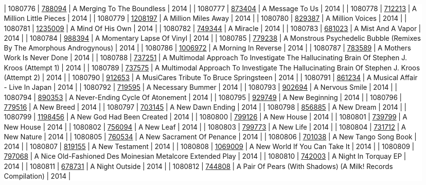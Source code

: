 | 1080776 | [788094](https://www.discogs.com/master/788094) | A Merging To The Boundless | 2014 |
| 1080777 | [873404](https://www.discogs.com/master/873404) | A Message To Us | 2014 |
| 1080778 | [712213](https://www.discogs.com/master/712213) | A Million Little Pieces | 2014 |
| 1080779 | [1208197](https://www.discogs.com/master/1208197) | A Million Miles Away | 2014 |
| 1080780 | [829387](https://www.discogs.com/master/829387) | A Million Voices | 2014 |
| 1080781 | [1235009](https://www.discogs.com/master/1235009) | A Mind Of His Own | 2014 |
| 1080782 | [749344](https://www.discogs.com/master/749344) | A Miracle | 2014 |
| 1080783 | [681023](https://www.discogs.com/master/681023) | A Mist And A Vapor | 2014 |
| 1080784 | [988394](https://www.discogs.com/master/988394) | A Momentary Lapse Of Vinyl | 2014 |
| 1080785 | [779238](https://www.discogs.com/master/779238) | A Monstrous Psychedelic Bubble (Remixes By The Amorphous Androgynous) | 2014 |
| 1080786 | [1006972](https://www.discogs.com/master/1006972) | A Morning In Reverse | 2014 |
| 1080787 | [783589](https://www.discogs.com/master/783589) | A Mothers Work Is Never Done | 2014 |
| 1080788 | [737251](https://www.discogs.com/master/737251) | A Multimodal Approach To Investigate The Hallucinating Brain Of Stephen J. Kroos (Attempt 1) | 2014 |
| 1080789 | [737575](https://www.discogs.com/master/737575) | A Multimodal Approach To Investigate The Hallucinating Brain Of Stephen J. Kroos (Attempt 2) | 2014 |
| 1080790 | [912653](https://www.discogs.com/master/912653) | A MusiCares Tribute To Bruce Springsteen | 2014 |
| 1080791 | [861234](https://www.discogs.com/master/861234) | A Musical Affair - Live In Japan | 2014 |
| 1080792 | [719595](https://www.discogs.com/master/719595) | A Necessary Bummer | 2014 |
| 1080793 | [902694](https://www.discogs.com/master/902694) | A Nervous Smile | 2014 |
| 1080794 | [890353](https://www.discogs.com/master/890353) | A Never-Ending Cycle Of Atonement | 2014 |
| 1080795 | [929749](https://www.discogs.com/master/929749) | A New Beginning | 2014 |
| 1080796 | [779516](https://www.discogs.com/master/779516) | A New Breed | 2014 |
| 1080797 | [703145](https://www.discogs.com/master/703145) | A New Dawn Ending | 2014 |
| 1080798 | [856885](https://www.discogs.com/master/856885) | A New Dream | 2014 |
| 1080799 | [1198456](https://www.discogs.com/master/1198456) | A New God Had Been Created | 2014 |
| 1080800 | [799126](https://www.discogs.com/master/799126) | A New House | 2014 |
| 1080801 | [739799](https://www.discogs.com/master/739799) | A New House | 2014 |
| 1080802 | [756094](https://www.discogs.com/master/756094) | A New Leaf | 2014 |
| 1080803 | [799773](https://www.discogs.com/master/799773) | A New Life | 2014 |
| 1080804 | [731712](https://www.discogs.com/master/731712) | A New Nature | 2014 |
| 1080805 | [760534](https://www.discogs.com/master/760534) | A New Sacrament Of Penance | 2014 |
| 1080806 | [701038](https://www.discogs.com/master/701038) | A New Tango Song Book | 2014 |
| 1080807 | [819155](https://www.discogs.com/master/819155) | A New Testament | 2014 |
| 1080808 | [1069009](https://www.discogs.com/master/1069009) | A New World If You Can Take It | 2014 |
| 1080809 | [797068](https://www.discogs.com/master/797068) | A Nice Old-Fashioned Des Moinesian Metalcore Extended Play | 2014 |
| 1080810 | [742003](https://www.discogs.com/master/742003) | A Night In Torquay EP | 2014 |
| 1080811 | [678731](https://www.discogs.com/master/678731) | A Night Outside | 2014 |
| 1080812 | [744808](https://www.discogs.com/master/744808) | A Pair Of Pears (With Shadows) (A Milk! Records Compilation) | 2014 |